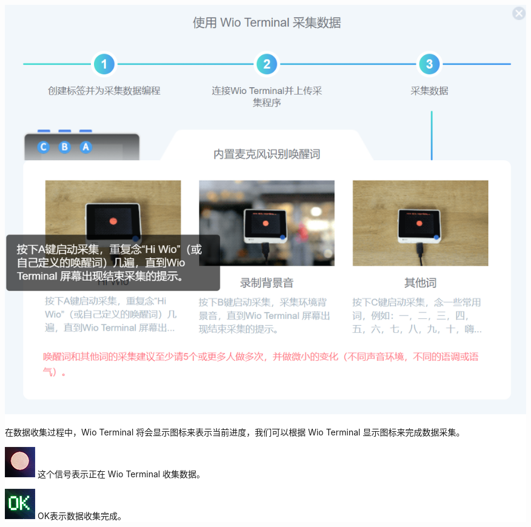 ![L5 b8.png](../images/L4-zh-cn-b8.png)

在数据收集过程中，Wio Terminal 将会显示图标来表示当前进度，我们可以根据 Wio Terminal 显示图标来完成数据采集。

![L2f.png](../images/hongdeng.png) 这个信号表示正在 Wio Terminal 收集数据。

![L2g.png](../images/lvdeng.png) OK表示数据收集完成。
